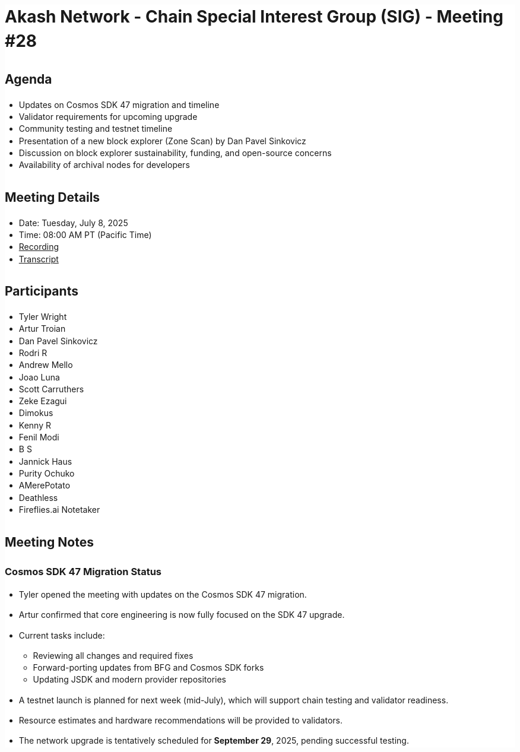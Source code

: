 # Akash Network - Chain Special Interest Group (SIG) - Meeting #28

## Agenda

* Updates on Cosmos SDK 47 migration and timeline
* Validator requirements for upcoming upgrade
* Community testing and testnet timeline
* Presentation of a new block explorer (Zone Scan) by Dan Pavel Sinkovicz
* Discussion on block explorer sustainability, funding, and open-source concerns
* Availability of archival nodes for developers

## Meeting Details
- Date: Tuesday,  July 8, 2025
- Time: 08:00 AM PT (Pacific Time)
- [Recording](https://zbpjm72vbgut6khtbgd5pchtadaqy5rcgpq6i5fsxz3vt77phuda.arweave.net/yF6Wf1UJqT8o8wmH14jzAMEMdiIz4eR0sr53Wf_vPQY)
- [Transcript](#transcript)

## Participants

* Tyler Wright
* Artur Troian
* Dan Pavel Sinkovicz
* Rodri R
* Andrew Mello
* Joao Luna
* Scott Carruthers
* Zeke Ezagui
* Dimokus
* Kenny R
* Fenil Modi
* B S
* Jannick Haus
* Purity Ochuko
* AMerePotato
* Deathless
* Fireflies.ai Notetaker

## Meeting Notes

### Cosmos SDK 47 Migration Status

* Tyler opened the meeting with updates on the Cosmos SDK 47 migration.
* Artur confirmed that core engineering is now fully focused on the SDK 47 upgrade.
* Current tasks include:

  * Reviewing all changes and required fixes
  * Forward-porting updates from BFG and Cosmos SDK forks
  * Updating JSDK and modern provider repositories
* A testnet launch is planned for next week (mid-July), which will support chain testing and validator readiness.
* Resource estimates and hardware recommendations will be provided to validators.
* The network upgrade is tentatively scheduled for **September 29**, 2025, pending successful testing.
